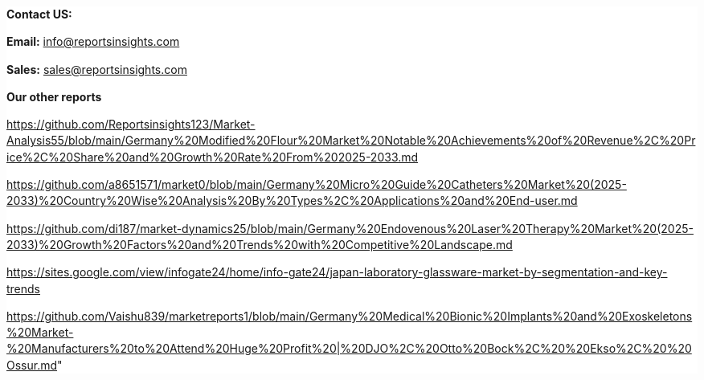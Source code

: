<strong>Contact US:</strong>

<p class=><b>Email:</b> <a href=mailto:info@reportsinsights.com>info@reportsinsights.com</a></p>
<p class=><b>Sales:</b> <a href=mailto:sales@reportsinsights.com>sales@reportsinsights.com</a></p>

<strong>Our other reports</strong>

<a href=https://github.com/Reportsinsights123/Market-Analysis55/blob/main/Germany%20Modified%20Flour%20Market%20Notable%20Achievements%20of%20Revenue%2C%20Price%2C%20Share%20and%20Growth%20Rate%20From%202025-2033.md>https://github.com/Reportsinsights123/Market-Analysis55/blob/main/Germany%20Modified%20Flour%20Market%20Notable%20Achievements%20of%20Revenue%2C%20Price%2C%20Share%20and%20Growth%20Rate%20From%202025-2033.md</a>

<a href=https://github.com/a8651571/market0/blob/main/Germany%20Micro%20Guide%20Catheters%20Market%20(2025-2033)%20Country%20Wise%20Analysis%20By%20Types%2C%20Applications%20and%20End-user.md>https://github.com/a8651571/market0/blob/main/Germany%20Micro%20Guide%20Catheters%20Market%20(2025-2033)%20Country%20Wise%20Analysis%20By%20Types%2C%20Applications%20and%20End-user.md</a>

<a href=https://github.com/di187/market-dynamics25/blob/main/Germany%20Endovenous%20Laser%20Therapy%20Market%20(2025-2033)%20Growth%20Factors%20and%20Trends%20with%20Competitive%20Landscape.md>https://github.com/di187/market-dynamics25/blob/main/Germany%20Endovenous%20Laser%20Therapy%20Market%20(2025-2033)%20Growth%20Factors%20and%20Trends%20with%20Competitive%20Landscape.md</a>

<a href=https://sites.google.com/view/infogate24/home/info-gate24/japan-laboratory-glassware-market-by-segmentation-and-key-trends>https://sites.google.com/view/infogate24/home/info-gate24/japan-laboratory-glassware-market-by-segmentation-and-key-trends</a>

<a href=https://github.com/Vaishu839/marketreports1/blob/main/Germany%20Medical%20Bionic%20Implants%20and%20Exoskeletons%20Market-%20Manufacturers%20to%20Attend%20Huge%20Profit%20|%20DJO%2C%20Otto%20Bock%2C%20%20Ekso%2C%20%20Ossur.md>https://github.com/Vaishu839/marketreports1/blob/main/Germany%20Medical%20Bionic%20Implants%20and%20Exoskeletons%20Market-%20Manufacturers%20to%20Attend%20Huge%20Profit%20|%20DJO%2C%20Otto%20Bock%2C%20%20Ekso%2C%20%20Ossur.md</a>"
